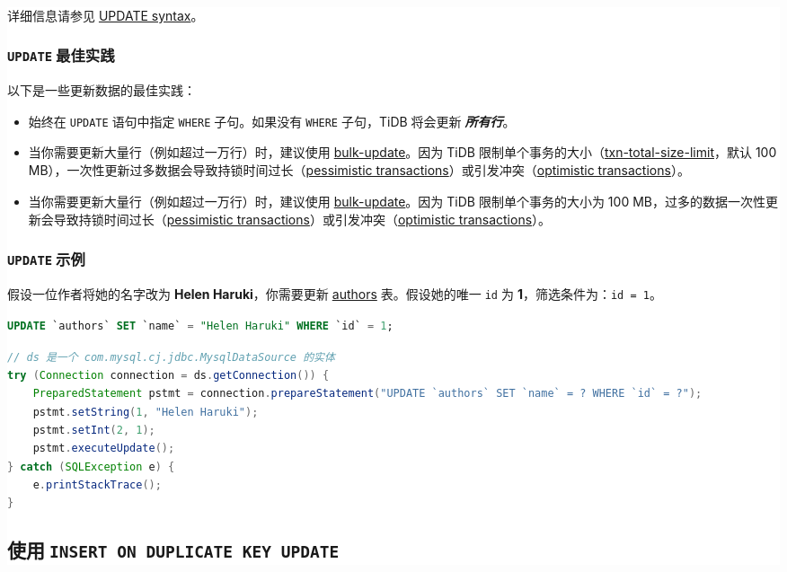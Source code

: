 详细信息请参见 [UPDATE syntax](/sql-statements/sql-statement-update.md)。

### `UPDATE` 最佳实践

以下是一些更新数据的最佳实践：

- 始终在 `UPDATE` 语句中指定 `WHERE` 子句。如果没有 `WHERE` 子句，TiDB 将会更新 **_所有行_**。

<CustomContent platform="tidb">

- 当你需要更新大量行（例如超过一万行）时，建议使用 [bulk-update](#bulk-update)。因为 TiDB 限制单个事务的大小（[txn-total-size-limit](/tidb-configuration-file.md#txn-total-size-limit)，默认 100 MB），一次性更新过多数据会导致持锁时间过长（[pessimistic transactions](/pessimistic-transaction.md)）或引发冲突（[optimistic transactions](/optimistic-transaction.md)）。

</CustomContent>

<CustomContent platform="tidb-cloud">

- 当你需要更新大量行（例如超过一万行）时，建议使用 [bulk-update](#bulk-update)。因为 TiDB 限制单个事务的大小为 100 MB，过多的数据一次性更新会导致持锁时间过长（[pessimistic transactions](/pessimistic-transaction.md)）或引发冲突（[optimistic transactions](/optimistic-transaction.md)）。

</CustomContent>

### `UPDATE` 示例

假设一位作者将她的名字改为 **Helen Haruki**，你需要更新 [authors](/develop/dev-guide-bookshop-schema-design.md#authors-table) 表。假设她的唯一 `id` 为 **1**，筛选条件为：`id = 1`。

<SimpleTab groupId="language">
<div label="SQL" value="sql">

```sql
UPDATE `authors` SET `name` = "Helen Haruki" WHERE `id` = 1;
```

</div>

<div label="Java" value="java">

```java
// ds 是一个 com.mysql.cj.jdbc.MysqlDataSource 的实体
try (Connection connection = ds.getConnection()) {
    PreparedStatement pstmt = connection.prepareStatement("UPDATE `authors` SET `name` = ? WHERE `id` = ?");
    pstmt.setString(1, "Helen Haruki");
    pstmt.setInt(2, 1);
    pstmt.executeUpdate();
} catch (SQLException e) {
    e.printStackTrace();
}
```

</div>
</SimpleTab>

## 使用 `INSERT ON DUPLICATE KEY UPDATE`

